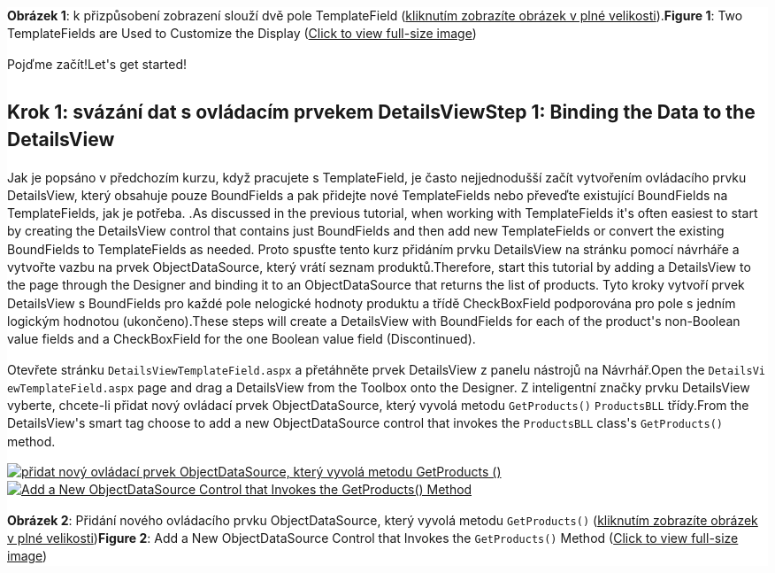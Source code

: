 <span data-ttu-id="e50e3-123">**Obrázek 1**: k přizpůsobení zobrazení slouží dvě pole TemplateField ([kliknutím zobrazíte obrázek v plné velikosti](using-templatefields-in-the-detailsview-control-vb/_static/image3.png)).</span><span class="sxs-lookup"><span data-stu-id="e50e3-123">**Figure 1**: Two TemplateFields are Used to Customize the Display ([Click to view full-size image](using-templatefields-in-the-detailsview-control-vb/_static/image3.png))</span></span>

<span data-ttu-id="e50e3-124">Pojďme začít!</span><span class="sxs-lookup"><span data-stu-id="e50e3-124">Let's get started!</span></span>

## <a name="step-1-binding-the-data-to-the-detailsview"></a><span data-ttu-id="e50e3-125">Krok 1: svázání dat s ovládacím prvekem DetailsView</span><span class="sxs-lookup"><span data-stu-id="e50e3-125">Step 1: Binding the Data to the DetailsView</span></span>

<span data-ttu-id="e50e3-126">Jak je popsáno v předchozím kurzu, když pracujete s TemplateField, je často nejjednodušší začít vytvořením ovládacího prvku DetailsView, který obsahuje pouze BoundFields a pak přidejte nové TemplateFields nebo převeďte existující BoundFields na TemplateFields, jak je potřeba. .</span><span class="sxs-lookup"><span data-stu-id="e50e3-126">As discussed in the previous tutorial, when working with TemplateFields it's often easiest to start by creating the DetailsView control that contains just BoundFields and then add new TemplateFields or convert the existing BoundFields to TemplateFields as needed.</span></span> <span data-ttu-id="e50e3-127">Proto spusťte tento kurz přidáním prvku DetailsView na stránku pomocí návrháře a vytvořte vazbu na prvek ObjectDataSource, který vrátí seznam produktů.</span><span class="sxs-lookup"><span data-stu-id="e50e3-127">Therefore, start this tutorial by adding a DetailsView to the page through the Designer and binding it to an ObjectDataSource that returns the list of products.</span></span> <span data-ttu-id="e50e3-128">Tyto kroky vytvoří prvek DetailsView s BoundFields pro každé pole nelogické hodnoty produktu a třídě CheckBoxField podporována pro pole s jedním logickým hodnotou (ukončeno).</span><span class="sxs-lookup"><span data-stu-id="e50e3-128">These steps will create a DetailsView with BoundFields for each of the product's non-Boolean value fields and a CheckBoxField for the one Boolean value field (Discontinued).</span></span>

<span data-ttu-id="e50e3-129">Otevřete stránku `DetailsViewTemplateField.aspx` a přetáhněte prvek DetailsView z panelu nástrojů na Návrhář.</span><span class="sxs-lookup"><span data-stu-id="e50e3-129">Open the `DetailsViewTemplateField.aspx` page and drag a DetailsView from the Toolbox onto the Designer.</span></span> <span data-ttu-id="e50e3-130">Z inteligentní značky prvku DetailsView vyberte, chcete-li přidat nový ovládací prvek ObjectDataSource, který vyvolá metodu `GetProducts()` `ProductsBLL` třídy.</span><span class="sxs-lookup"><span data-stu-id="e50e3-130">From the DetailsView's smart tag choose to add a new ObjectDataSource control that invokes the `ProductsBLL` class's `GetProducts()` method.</span></span>

<span data-ttu-id="e50e3-131">[![přidat nový ovládací prvek ObjectDataSource, který vyvolá metodu GetProducts ()](using-templatefields-in-the-detailsview-control-vb/_static/image5.png)](using-templatefields-in-the-detailsview-control-vb/_static/image4.png)</span><span class="sxs-lookup"><span data-stu-id="e50e3-131">[![Add a New ObjectDataSource Control that Invokes the GetProducts() Method](using-templatefields-in-the-detailsview-control-vb/_static/image5.png)](using-templatefields-in-the-detailsview-control-vb/_static/image4.png)</span></span>

<span data-ttu-id="e50e3-132">**Obrázek 2**: Přidání nového ovládacího prvku ObjectDataSource, který vyvolá metodu `GetProducts()` ([kliknutím zobrazíte obrázek v plné velikosti](using-templatefields-in-the-detailsview-control-vb/_static/image6.png))</span><span class="sxs-lookup"><span data-stu-id="e50e3-132">**Figure 2**: Add a New ObjectDataSource Control that Invokes the `GetProducts()` Method ([Click to view full-size image](using-templatefields-in-the-detailsview-control-vb/_static/image6.png))</span></span>
